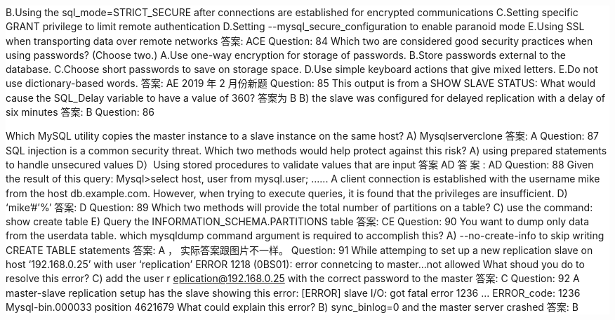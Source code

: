 B.Using the sql\_mode=STRICT\_SECURE after connections are established for encrypted
communications
C.Setting specific GRANT privilege to limit remote authentication
D.Setting --mysql\_secure\_configuration to enable paranoid mode
E.Using SSL when transporting data over remote networks 答案: ACE
Question: 84
Which two are considered good security practices when using passwords? (Choose two.)
A.Use one-way encryption for storage of passwords.
B.Store passwords external to the database.
C.Choose short passwords to save on storage space.
D.Use simple keyboard actions that give mixed letters.
E.Do not use dictionary-based words. 答案: AE
2019 年 2 月份新题
Question: 85
This output is from a SHOW SLAVE STATUS:
What would cause the SQL\_Delay variable to have a value of 360? 答案为 B
B) the slave was configured for delayed replication with a delay of six minutes 答案: B
Question: 86

Which MySQL utility copies the master instance to a slave instance on the same host?
A) Mysqlserverclone 答案: A
Question: 87
SQL injection is a common security threat.
Which two methods would help protect against this risk?
A) using prepared statements to handle unsecured values D）Using stored procedures to validate values that are input 答案 AD
答 案 : AD Question: 88
Given the result of this query:
Mysql>select host, user from mysql.user;
......
A client connection is established with the username mike from the host db.example.com.
However, when trying to execute queries, it is found that the privileges are insufficient.
D) ‘mike’#’%’ 答案: D
Question: 89
Which two methods will provide the total number of partitions on a table?
C) use the command: show create table
E) Query the INFORMATION\_SCHEMA.PARTITIONS table 答案: CE
Question: 90
You want to dump only data from the userdata table.
which mysqldump command argument is required to accomplish this?
A) --no-create-info to skip writing CREATE TABLE statements 答案: A ， 实际答案跟图片不一样。
Question: 91
While attemping to set up a new replication slave on host ‘192.168.0.25’ with user ‘replication’
ERROR 1218 (0BS01): error connetcing to master...not allowed What shoud you do to resolve this error?
C) add the user r eplication@192.168.0.25 with the correct password to the master 答案: C
Question: 92
A master-slave replication setup has the slave showing this error: [ERROR] slave I/O: got fatal error 1236 ... ERROR\_code: 1236
Mysql-bin.000033 position 4621679 What could explain this error?
B) sync\_binlog=0 and the master server crashed 答案: B
